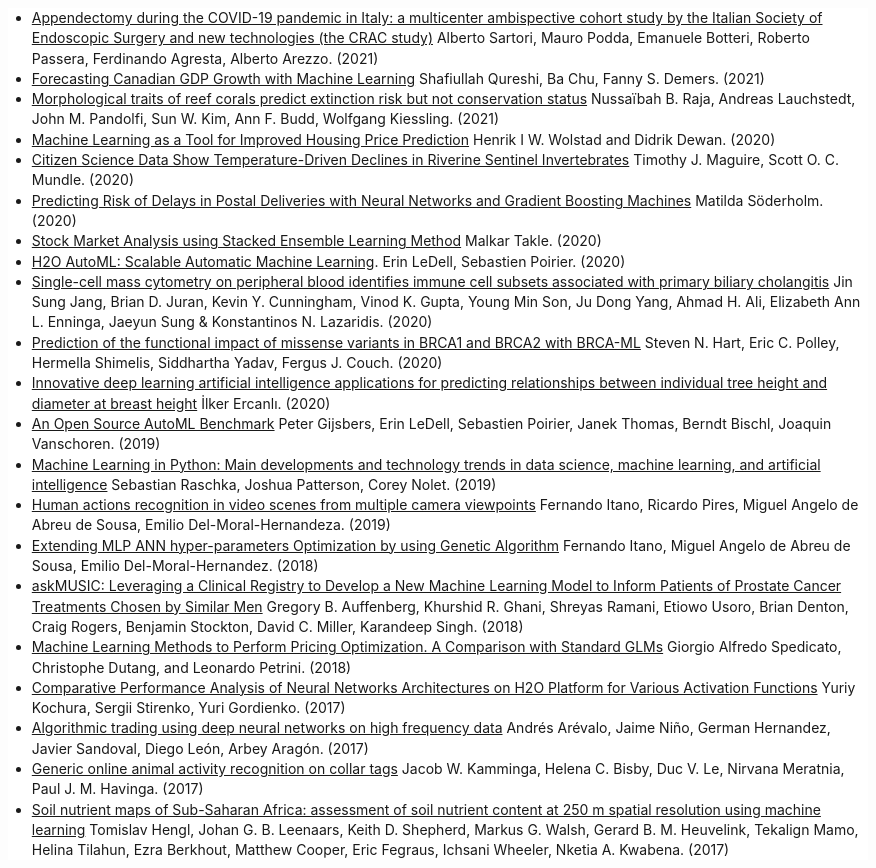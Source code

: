 - [Appendectomy during the COVID-19 pandemic in Italy: a multicenter ambispective cohort study by the Italian Society of Endoscopic Surgery and new technologies (the CRAC study)](https://pubmed.ncbi.nlm.nih.gov/34219197/) Alberto Sartori, Mauro Podda, Emanuele Botteri, Roberto Passera, Ferdinando Agresta, Alberto Arezzo. (2021) 
- [Forecasting Canadian GDP Growth with Machine Learning](https://carleton.ca/economics/wp-content/uploads/cewp21-05.pdf) Shafiullah Qureshi, Ba Chu, Fanny S. Demers. (2021)
- [Morphological traits of reef corals predict extinction risk but not conservation status](https://onlinelibrary.wiley.com/doi/10.1111/geb.13321) Nussaïbah B. Raja, Andreas Lauchstedt, John M. Pandolfi, Sun W. Kim, Ann F. Budd, Wolfgang Kiessling. (2021)
- [Machine Learning as a Tool for Improved Housing Price Prediction](https://openaccess.nhh.no/nhh-xmlui/bitstream/handle/11250/2739783/masterthesis.pdf?sequence=1) Henrik I W. Wolstad and Didrik Dewan. (2020)
- [Citizen Science Data Show Temperature-Driven Declines in Riverine Sentinel Invertebrates](https://pubs.acs.org/doi/10.1021/acs.estlett.0c00206) Timothy J. Maguire, Scott O. C. Mundle. (2020)
- [Predicting Risk of Delays in Postal Deliveries with Neural Networks and Gradient Boosting Machines](https://www.diva-portal.org/smash/get/diva2:1467609/FULLTEXT01.pdf) Matilda Söderholm. (2020)
- [Stock Market Analysis using Stacked Ensemble Learning Method](https://github.com/malhartakle/MastersDissertation/blob/master/Research%20Project%20Report.pdf)  Malkar Takle. (2020)
- [H2O AutoML: Scalable Automatic Machine Learning](https://www.automl.org/wp-content/uploads/2020/07/AutoML_2020_paper_61.pdf). Erin LeDell, Sebastien Poirier.  (2020)
- [Single-cell mass cytometry on peripheral blood identifies immune cell subsets associated with primary biliary cholangitis](https://www.nature.com/articles/s41598-020-69358-4) Jin Sung Jang, Brian D. Juran, Kevin Y. Cunningham, Vinod K. Gupta, Young Min Son, Ju Dong Yang, Ahmad H. Ali, Elizabeth Ann L. Enninga, Jaeyun Sung & Konstantinos N. Lazaridis. (2020)
- [Prediction of the functional impact of missense variants in BRCA1 and BRCA2 with BRCA-ML](https://www.ncbi.nlm.nih.gov/pmc/articles/PMC7190647/) Steven N. Hart, Eric C. Polley, Hermella Shimelis, Siddhartha Yadav, Fergus J. Couch. (2020)
- [Innovative deep learning artificial intelligence applications for predicting relationships between individual tree height and diameter at breast height](https://doi.org/10.1186/s40663-020-00226-3) İlker Ercanlı. (2020)
- [An Open Source AutoML Benchmark](https://www.automl.org/wp-content/uploads/2019/06/automlws2019_Paper45.pdf) Peter Gijsbers, Erin LeDell, Sebastien Poirier, Janek Thomas, Berndt Bischl, Joaquin Vanschoren. (2019)
- [Machine Learning in Python: Main developments and technology trends in data science, machine learning, and artificial intelligence](https://arxiv.org/abs/2002.04803) Sebastian Raschka, Joshua Patterson, Corey Nolet. (2019)
- [Human actions recognition in video scenes from multiple camera viewpoints](https://www.sciencedirect.com/science/article/pii/S1389041718308970) Fernando Itano, Ricardo Pires, Miguel Angelo de Abreu de Sousa, Emilio Del-Moral-Hernandeza. (2019)
- [Extending MLP ANN hyper-parameters Optimization by using Genetic Algorithm](https://ieeexplore.ieee.org/document/8489520/authors#authors)  Fernando Itano, Miguel Angelo de Abreu de Sousa, Emilio Del-Moral-Hernandez. (2018)
- [askMUSIC: Leveraging a Clinical Registry to Develop a New Machine Learning Model to Inform Patients of Prostate Cancer Treatments Chosen by Similar Men](https://doi.org/10.1016/j.eururo.2018.09.050) Gregory B. Auffenberg, Khurshid R. Ghani, Shreyas Ramani, Etiowo Usoro, Brian Denton, Craig Rogers, Benjamin Stockton, David C. Miller, Karandeep Singh. (2018)
- [Machine Learning Methods to Perform Pricing Optimization.  A Comparison with Standard GLMs](http://www.variancejournal.org/articlespress/articles/Machine-Spedicato.pdf) Giorgio Alfredo Spedicato, Christophe Dutang, and Leonardo Petrini. (2018)
- [Comparative Performance Analysis of Neural Networks Architectures on H2O Platform for Various Activation Functions](https://arxiv.org/abs/1707.04940) Yuriy Kochura, Sergii Stirenko, Yuri Gordienko. (2017)
- [Algorithmic trading using deep neural networks on high frequency data](https://link.springer.com/chapter/10.1007/978-3-319-66963-2_14) Andrés Arévalo, Jaime Niño, German Hernandez, Javier Sandoval, Diego León, Arbey Aragón. (2017)
- [Generic online animal activity recognition on collar tags](https://dl.acm.org/citation.cfm?id=3124407) Jacob W. Kamminga, Helena C. Bisby, Duc V. Le, Nirvana Meratnia, Paul J. M. Havinga. (2017)
- [Soil nutrient maps of Sub-Saharan Africa: assessment of soil nutrient content at 250 m spatial resolution using machine learning](https://link.springer.com/content/pdf/10.1007%2Fs10705-017-9870-x.pdf) Tomislav Hengl, Johan G. B. Leenaars, Keith D. Shepherd, Markus G. Walsh, Gerard B. M. Heuvelink, Tekalign Mamo, Helina Tilahun, Ezra Berkhout, Matthew Cooper, Eric Fegraus, Ichsani Wheeler, Nketia A. Kwabena. (2017)
